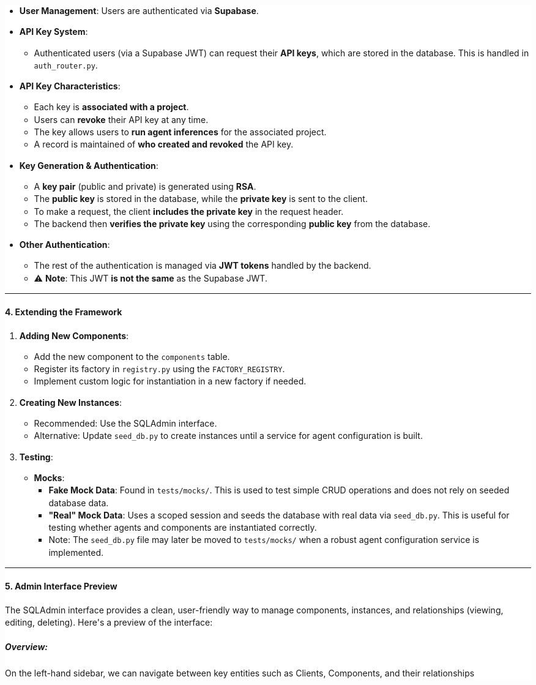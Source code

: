- **User Management**: Users are authenticated via **Supabase**.
- **API Key System**:

  - Authenticated users (via a Supabase JWT) can request their **API keys**, which are stored in the database. This is handled in `auth_router.py`.

- **API Key Characteristics**:
  - Each key is **associated with a project**.
  - Users can **revoke** their API key at any time.
  - The key allows users to **run agent inferences** for the associated project.
  - A record is maintained of **who created and revoked** the API key.
- **Key Generation & Authentication**:
  - A **key pair** (public and private) is generated using **RSA**.
  - The **public key** is stored in the database, while the **private key** is sent to the client.
  - To make a request, the client **includes the private key** in the request header.
  - The backend then **verifies the private key** using the corresponding **public key** from the database.
- **Other Authentication**:
  - The rest of the authentication is managed via **JWT tokens** handled by the backend.
  - ⚠️ **Note**: This JWT **is not the same** as the Supabase JWT.

---

#### 4. **Extending the Framework**

1. **Adding New Components**:

   - Add the new component to the `components` table.
   - Register its factory in `registry.py` using the `FACTORY_REGISTRY`.
   - Implement custom logic for instantiation in a new factory if needed.

2. **Creating New Instances**:

   - Recommended: Use the SQLAdmin interface.
   - Alternative: Update `seed_db.py` to create instances until a service for agent configuration is built.

3. **Testing**:
   - **Mocks**:
     - **Fake Mock Data**: Found in `tests/mocks/`. This is used to test simple CRUD operations and does not rely on seeded database data.
     - **"Real" Mock Data**: Uses a scoped session and seeds the database with real data via `seed_db.py`. This is useful for testing whether agents and components are instantiated correctly.
     - Note: The `seed_db.py` file may later be moved to `tests/mocks/` when a robust agent configuration service is implemented.

---

#### 5. **Admin Interface Preview**

The SQLAdmin interface provides a clean, user-friendly way to manage components, instances, and relationships (viewing, editing, deleting). Here's a preview of the interface:

##### **Overview**:

On the left-hand sidebar, we can navigate between key entities such as Clients, Components, and their relationships
